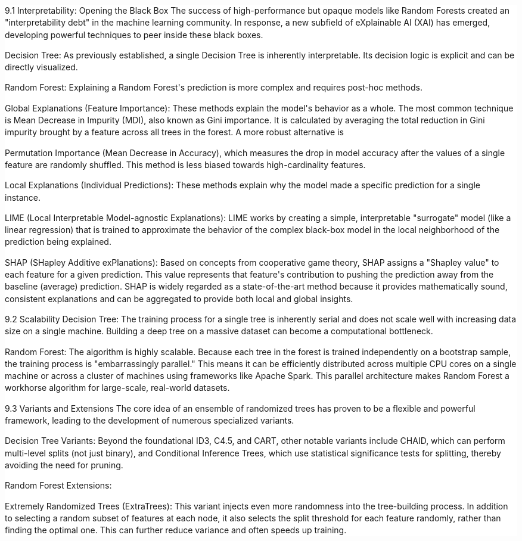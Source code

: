 9.1 Interpretability: Opening the Black Box
The success of high-performance but opaque models like Random Forests created an "interpretability debt" in the machine learning community. In response, a new subfield of eXplainable AI (XAI) has emerged, developing powerful techniques to peer inside these black boxes.

Decision Tree: As previously established, a single Decision Tree is inherently interpretable. Its decision logic is explicit and can be directly visualized.

Random Forest: Explaining a Random Forest's prediction is more complex and requires post-hoc methods.

Global Explanations (Feature Importance): These methods explain the model's behavior as a whole. The most common technique is Mean Decrease in Impurity (MDI), also known as Gini importance. It is calculated by averaging the total reduction in Gini impurity brought by a feature across all trees in the forest. A more robust alternative is 

Permutation Importance (Mean Decrease in Accuracy), which measures the drop in model accuracy after the values of a single feature are randomly shuffled. This method is less biased towards high-cardinality features.

Local Explanations (Individual Predictions): These methods explain why the model made a specific prediction for a single instance.

LIME (Local Interpretable Model-agnostic Explanations): LIME works by creating a simple, interpretable "surrogate" model (like a linear regression) that is trained to approximate the behavior of the complex black-box model in the local neighborhood of the prediction being explained.

SHAP (SHapley Additive exPlanations): Based on concepts from cooperative game theory, SHAP assigns a "Shapley value" to each feature for a given prediction. This value represents that feature's contribution to pushing the prediction away from the baseline (average) prediction. SHAP is widely regarded as a state-of-the-art method because it provides mathematically sound, consistent explanations and can be aggregated to provide both local and global insights.

9.2 Scalability
Decision Tree: The training process for a single tree is inherently serial and does not scale well with increasing data size on a single machine. Building a deep tree on a massive dataset can become a computational bottleneck.

Random Forest: The algorithm is highly scalable. Because each tree in the forest is trained independently on a bootstrap sample, the training process is "embarrassingly parallel." This means it can be efficiently distributed across multiple CPU cores on a single machine or across a cluster of machines using frameworks like Apache Spark. This parallel architecture makes Random Forest a workhorse algorithm for large-scale, real-world datasets.

9.3 Variants and Extensions
The core idea of an ensemble of randomized trees has proven to be a flexible and powerful framework, leading to the development of numerous specialized variants.

Decision Tree Variants: Beyond the foundational ID3, C4.5, and CART, other notable variants include CHAID, which can perform multi-level splits (not just binary), and Conditional Inference Trees, which use statistical significance tests for splitting, thereby avoiding the need for pruning.

Random Forest Extensions:

Extremely Randomized Trees (ExtraTrees): This variant injects even more randomness into the tree-building process. In addition to selecting a random subset of features at each node, it also selects the split threshold for each feature randomly, rather than finding the optimal one. This can further reduce variance and often speeds up training.
